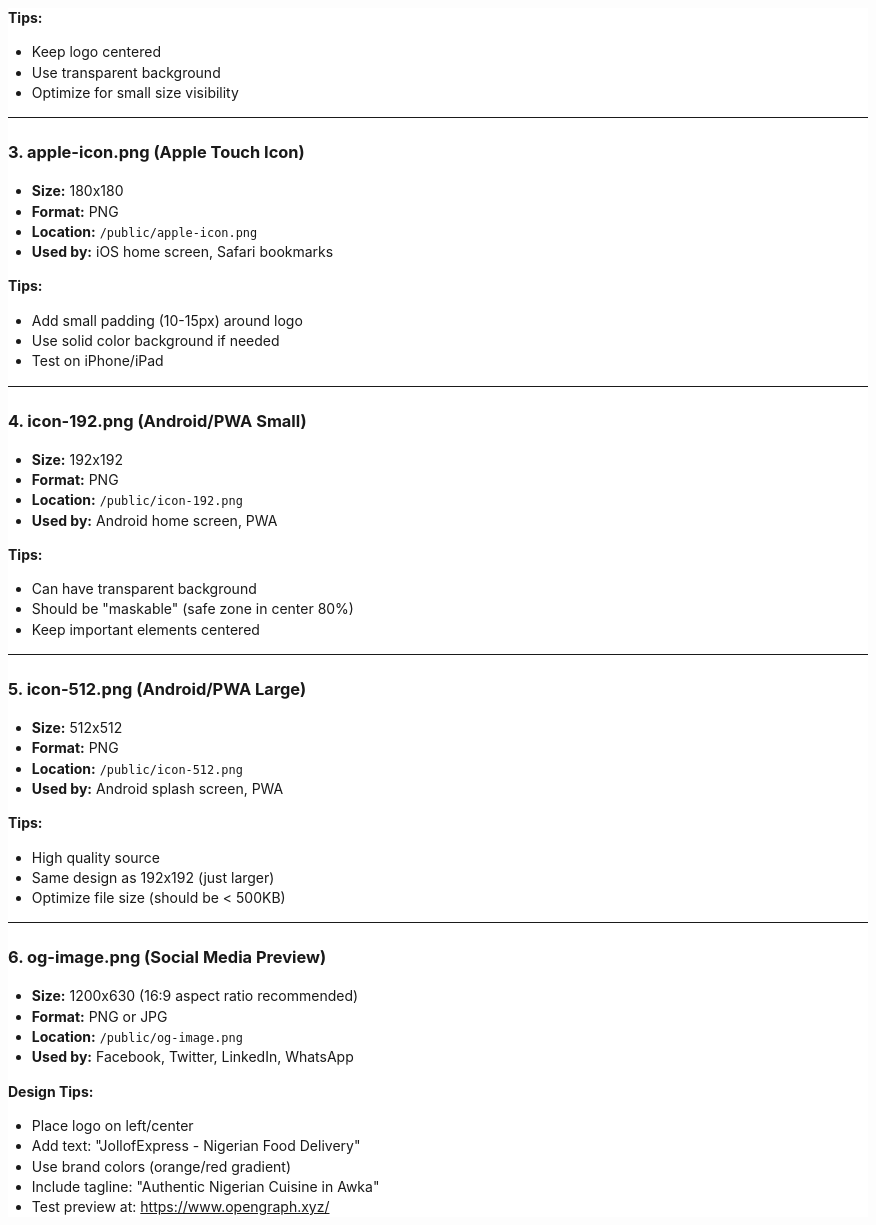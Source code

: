 **Tips:**
- Keep logo centered
- Use transparent background
- Optimize for small size visibility

---

### 3. apple-icon.png (Apple Touch Icon)
- **Size:** 180x180
- **Format:** PNG
- **Location:** `/public/apple-icon.png`
- **Used by:** iOS home screen, Safari bookmarks

**Tips:**
- Add small padding (10-15px) around logo
- Use solid color background if needed
- Test on iPhone/iPad

---

### 4. icon-192.png (Android/PWA Small)
- **Size:** 192x192
- **Format:** PNG
- **Location:** `/public/icon-192.png`
- **Used by:** Android home screen, PWA

**Tips:**
- Can have transparent background
- Should be "maskable" (safe zone in center 80%)
- Keep important elements centered

---

### 5. icon-512.png (Android/PWA Large)
- **Size:** 512x512
- **Format:** PNG
- **Location:** `/public/icon-512.png`
- **Used by:** Android splash screen, PWA

**Tips:**
- High quality source
- Same design as 192x192 (just larger)
- Optimize file size (should be < 500KB)

---

### 6. og-image.png (Social Media Preview)
- **Size:** 1200x630 (16:9 aspect ratio recommended)
- **Format:** PNG or JPG
- **Location:** `/public/og-image.png`
- **Used by:** Facebook, Twitter, LinkedIn, WhatsApp

**Design Tips:**
- Place logo on left/center
- Add text: "JollofExpress - Nigerian Food Delivery"
- Use brand colors (orange/red gradient)
- Include tagline: "Authentic Nigerian Cuisine in Awka"
- Test preview at: https://www.opengraph.xyz/
